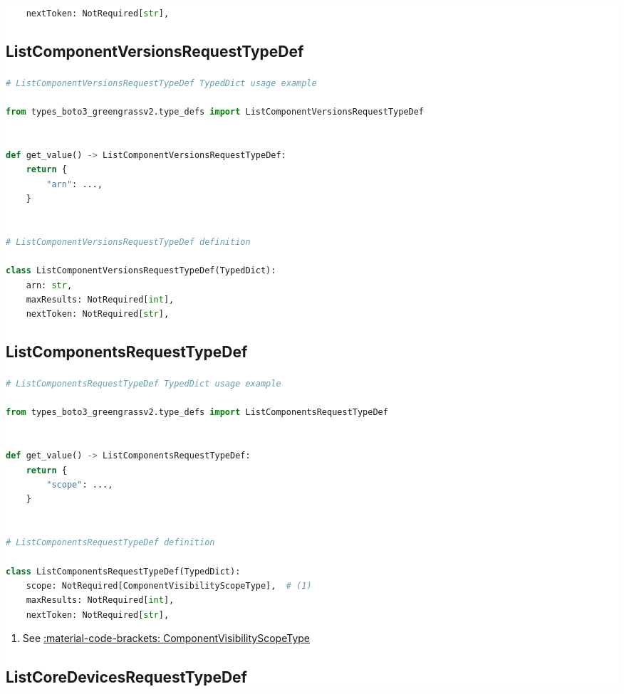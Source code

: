 ```python
    nextToken: NotRequired[str],
```


## ListComponentVersionsRequestTypeDef

```python
# ListComponentVersionsRequestTypeDef TypedDict usage example

from types_boto3_greengrassv2.type_defs import ListComponentVersionsRequestTypeDef


def get_value() -> ListComponentVersionsRequestTypeDef:
    return {
        "arn": ...,
    }


# ListComponentVersionsRequestTypeDef definition

class ListComponentVersionsRequestTypeDef(TypedDict):
    arn: str,
    maxResults: NotRequired[int],
    nextToken: NotRequired[str],
```


## ListComponentsRequestTypeDef

```python
# ListComponentsRequestTypeDef TypedDict usage example

from types_boto3_greengrassv2.type_defs import ListComponentsRequestTypeDef


def get_value() -> ListComponentsRequestTypeDef:
    return {
        "scope": ...,
    }


# ListComponentsRequestTypeDef definition

class ListComponentsRequestTypeDef(TypedDict):
    scope: NotRequired[ComponentVisibilityScopeType],  # (1)
    maxResults: NotRequired[int],
    nextToken: NotRequired[str],
```

1. See [:material-code-brackets: ComponentVisibilityScopeType](./literals.md#componentvisibilityscopetype)

## ListCoreDevicesRequestTypeDef
